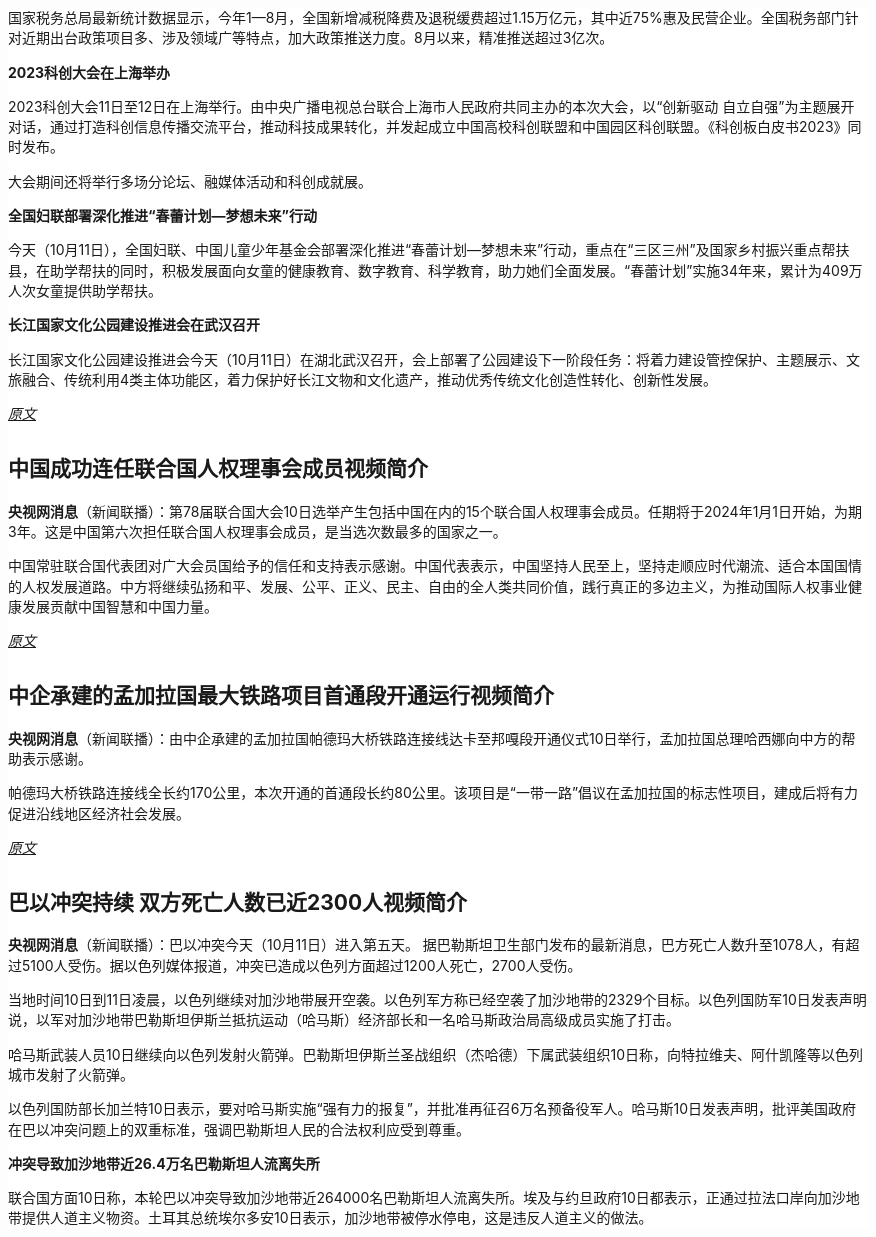国家税务总局最新统计数据显示，今年1—8月，全国新增减税降费及退税缓费超过1.15万亿元，其中近75%惠及民营企业。全国税务部门针对近期出台政策项目多、涉及领域广等特点，加大政策推送力度。8月以来，精准推送超过3亿次。

**2023科创大会在上海举办**

2023科创大会11日至12日在上海举行。由中央广播电视总台联合上海市人民政府共同主办的本次大会，以“创新驱动 自立自强”为主题展开对话，通过打造科创信息传播交流平台，推动科技成果转化，并发起成立中国高校科创联盟和中国园区科创联盟。《科创板白皮书2023》同时发布。

大会期间还将举行多场分论坛、融媒体活动和科创成就展。

**全国妇联部署深化推进“春蕾计划—梦想未来”行动**

今天（10月11日），全国妇联、中国儿童少年基金会部署深化推进“春蕾计划—梦想未来”行动，重点在“三区三州”及国家乡村振兴重点帮扶县，在助学帮扶的同时，积极发展面向女童的健康教育、数字教育、科学教育，助力她们全面发展。“春蕾计划”实施34年来，累计为409万人次女童提供助学帮扶。

**长江国家文化公园建设推进会在武汉召开**

长江国家文化公园建设推进会今天（10月11日）在湖北武汉召开，会上部署了公园建设下一阶段任务：将着力建设管控保护、主题展示、文旅融合、传统利用4类主体功能区，着力保护好长江文物和文化遗产，推动优秀传统文化创造性转化、创新性发展。

*[原文](https://tv.cctv.com/2023/10/11/VIDEaSSc5uukFfVnBKs8UQIc231011.shtml)*


## 中国成功连任联合国人权理事会成员视频简介

**央视网消息**（新闻联播）：第78届联合国大会10日选举产生包括中国在内的15个联合国人权理事会成员。任期将于2024年1月1日开始，为期3年。这是中国第六次担任联合国人权理事会成员，是当选次数最多的国家之一。

中国常驻联合国代表团对广大会员国给予的信任和支持表示感谢。中国代表表示，中国坚持人民至上，坚持走顺应时代潮流、适合本国国情的人权发展道路。中方将继续弘扬和平、发展、公平、正义、民主、自由的全人类共同价值，践行真正的多边主义，为推动国际人权事业健康发展贡献中国智慧和中国力量。

*[原文](https://tv.cctv.com/2023/10/11/VIDEOTGyhMSBRLV87tGIDLUm231011.shtml)*


## 中企承建的孟加拉国最大铁路项目首通段开通运行视频简介

**央视网消息**（新闻联播）：由中企承建的孟加拉国帕德玛大桥铁路连接线达卡至邦嘎段开通仪式10日举行，孟加拉国总理哈西娜向中方的帮助表示感谢。

帕德玛大桥铁路连接线全长约170公里，本次开通的首通段长约80公里。该项目是“一带一路”倡议在孟加拉国的标志性项目，建成后将有力促进沿线地区经济社会发展。

*[原文](https://tv.cctv.com/2023/10/11/VIDEHtugHx67JOKUd5YKVWA2231011.shtml)*


## 巴以冲突持续 双方死亡人数已近2300人视频简介

**央视网消息**（新闻联播）：巴以冲突今天（10月11日）进入第五天。 据巴勒斯坦卫生部门发布的最新消息，巴方死亡人数升至1078人，有超过5100人受伤。据以色列媒体报道，冲突已造成以色列方面超过1200人死亡，2700人受伤。

当地时间10日到11日凌晨，以色列继续对加沙地带展开空袭。以色列军方称已经空袭了加沙地带的2329个目标。以色列国防军10日发表声明说，以军对加沙地带巴勒斯坦伊斯兰抵抗运动（哈马斯）经济部长和一名哈马斯政治局高级成员实施了打击。

哈马斯武装人员10日继续向以色列发射火箭弹。巴勒斯坦伊斯兰圣战组织（杰哈德）下属武装组织10日称，向特拉维夫、阿什凯隆等以色列城市发射了火箭弹。

以色列国防部长加兰特10日表示，要对哈马斯实施“强有力的报复”，并批准再征召6万名预备役军人。哈马斯10日发表声明，批评美国政府在巴以冲突问题上的双重标准，强调巴勒斯坦人民的合法权利应受到尊重。

**冲突导致加沙地带近26.4万名巴勒斯坦人流离失所**

联合国方面10日称，本轮巴以冲突导致加沙地带近264000名巴勒斯坦人流离失所。埃及与约旦政府10日都表示，正通过拉法口岸向加沙地带提供人道主义物资。土耳其总统埃尔多安10日表示，加沙地带被停水停电，这是违反人道主义的做法。
